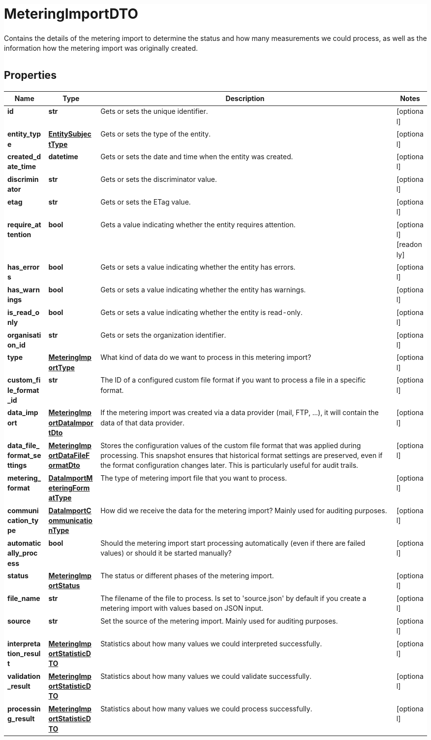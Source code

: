 # MeteringImportDTO

Contains the details of the metering import to determine the status and how many measurements we could process,  as well as the information how the metering import was originally created.

## Properties

Name | Type | Description | Notes
------------ | ------------- | ------------- | -------------
**id** | **str** | Gets or sets the unique identifier. | [optional] 
**entity_type** | [**EntitySubjectType**](EntitySubjectType.md) | Gets or sets the type of the entity. | [optional] 
**created_date_time** | **datetime** | Gets or sets the date and time when the entity was created. | [optional] 
**discriminator** | **str** | Gets or sets the discriminator value. | [optional] 
**etag** | **str** | Gets or sets the ETag value. | [optional] 
**require_attention** | **bool** | Gets a value indicating whether the entity requires attention. | [optional] [readonly] 
**has_errors** | **bool** | Gets or sets a value indicating whether the entity has errors. | [optional] 
**has_warnings** | **bool** | Gets or sets a value indicating whether the entity has warnings. | [optional] 
**is_read_only** | **bool** | Gets or sets a value indicating whether the entity is read-only. | [optional] 
**organisation_id** | **str** | Gets or sets the organization identifier. | [optional] 
**type** | [**MeteringImportType**](MeteringImportType.md) | What kind of data do we want to process in this metering import? | [optional] 
**custom_file_format_id** | **str** | The ID of a configured custom file format if you want to process a file in a specific format. | [optional] 
**data_import** | [**MeteringImportDataImportDto**](MeteringImportDataImportDto.md) | If the metering import was created via a data provider (mail, FTP, ...), it will contain the data  of that data provider. | [optional] 
**data_file_format_settings** | [**MeteringImportDataFileFormatDto**](MeteringImportDataFileFormatDto.md) | Stores the configuration values of the custom file format that was applied during processing.  This snapshot ensures that historical format settings are preserved, even if the format configuration changes later.                This is particularly useful for audit trails. | [optional] 
**metering_format** | [**DataImportMeteringFormatType**](DataImportMeteringFormatType.md) | The type of metering import file that you want to process. | [optional] 
**communication_type** | [**DataImportCommunicationType**](DataImportCommunicationType.md) | How did we receive the data for the metering import?  Mainly used for auditing purposes. | [optional] 
**automatically_process** | **bool** | Should the metering import start processing automatically (even if there are failed values) or should  it be started manually? | [optional] 
**status** | [**MeteringImportStatus**](MeteringImportStatus.md) | The status or different phases of the metering import. | [optional] 
**file_name** | **str** | The filename of the file to process.  Is set to &#39;source.json&#39; by default if you create a metering import with values based on JSON input. | [optional] 
**source** | **str** | Set the source of the metering import.  Mainly used for auditing purposes. | [optional] 
**interpretation_result** | [**MeteringImportStatisticDTO**](MeteringImportStatisticDTO.md) | Statistics about how many values we could interpreted successfully. | [optional] 
**validation_result** | [**MeteringImportStatisticDTO**](MeteringImportStatisticDTO.md) | Statistics about how many values we could validate successfully. | [optional] 
**processing_result** | [**MeteringImportStatisticDTO**](MeteringImportStatisticDTO.md) | Statistics about how many values we could process successfully. | [optional] 
